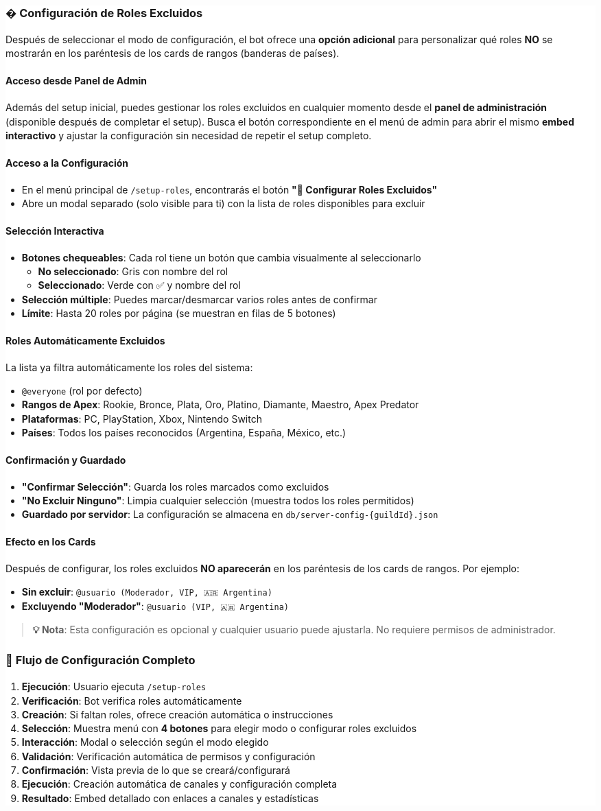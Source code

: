### � **Configuración de Roles Excluidos**

Después de seleccionar el modo de configuración, el bot ofrece una **opción adicional** para personalizar qué roles **NO** se mostrarán en los paréntesis de los cards de rangos (banderas de países).

#### **Acceso desde Panel de Admin**

Además del setup inicial, puedes gestionar los roles excluidos en cualquier momento desde el **panel de administración** (disponible después de completar el setup). Busca el botón correspondiente en el menú de admin para abrir el mismo **embed interactivo** y ajustar la configuración sin necesidad de repetir el setup completo.

#### **Acceso a la Configuración**

- En el menú principal de `/setup-roles`, encontrarás el botón **"🚫 Configurar Roles Excluidos"**
- Abre un modal separado (solo visible para ti) con la lista de roles disponibles para excluir

#### **Selección Interactiva**

- **Botones chequeables**: Cada rol tiene un botón que cambia visualmente al seleccionarlo
  - **No seleccionado**: Gris con nombre del rol
  - **Seleccionado**: Verde con ✅ y nombre del rol
- **Selección múltiple**: Puedes marcar/desmarcar varios roles antes de confirmar
- **Límite**: Hasta 20 roles por página (se muestran en filas de 5 botones)

#### **Roles Automáticamente Excluidos**

La lista ya filtra automáticamente los roles del sistema:

- `@everyone` (rol por defecto)
- **Rangos de Apex**: Rookie, Bronce, Plata, Oro, Platino, Diamante, Maestro, Apex Predator
- **Plataformas**: PC, PlayStation, Xbox, Nintendo Switch
- **Países**: Todos los países reconocidos (Argentina, España, México, etc.)

#### **Confirmación y Guardado**

- **"Confirmar Selección"**: Guarda los roles marcados como excluidos
- **"No Excluir Ninguno"**: Limpia cualquier selección (muestra todos los roles permitidos)
- **Guardado por servidor**: La configuración se almacena en `db/server-config-{guildId}.json`

#### **Efecto en los Cards**

Después de configurar, los roles excluidos **NO aparecerán** en los paréntesis de los cards de rangos. Por ejemplo:

- **Sin excluir**: `@usuario (Moderador, VIP, 🇦🇷 Argentina)`
- **Excluyendo "Moderador"**: `@usuario (VIP, 🇦🇷 Argentina)`

> **💡 Nota**: Esta configuración es opcional y cualquier usuario puede ajustarla. No requiere permisos de administrador.

### 🚀 **Flujo de Configuración Completo**

1. **Ejecución**: Usuario ejecuta `/setup-roles`
2. **Verificación**: Bot verifica roles automáticamente
3. **Creación**: Si faltan roles, ofrece creación automática o instrucciones
4. **Selección**: Muestra menú con **4 botones** para elegir modo o configurar roles excluidos
5. **Interacción**: Modal o selección según el modo elegido
6. **Validación**: Verificación automática de permisos y configuración
7. **Confirmación**: Vista previa de lo que se creará/configurará
8. **Ejecución**: Creación automática de canales y configuración completa
9. **Resultado**: Embed detallado con enlaces a canales y estadísticas
